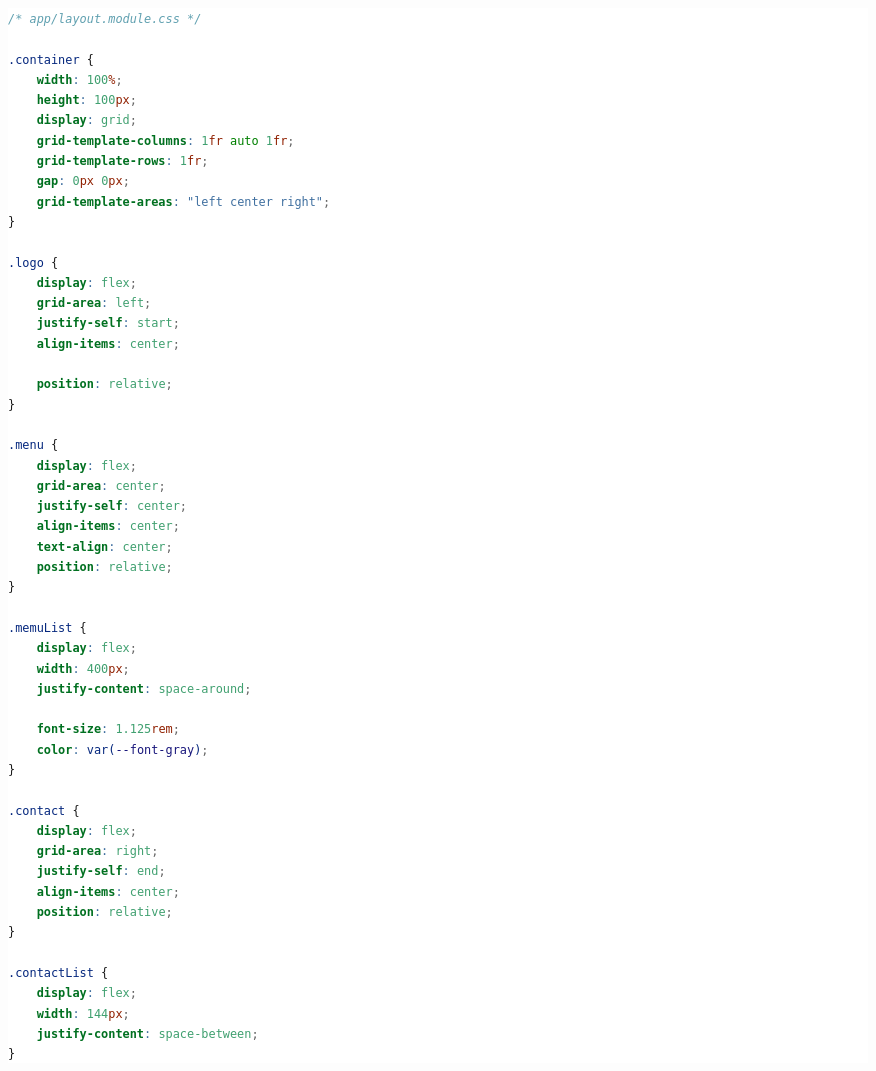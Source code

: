 ```css
/* app/layout.module.css */

.container {
    width: 100%;
    height: 100px;
    display: grid;
    grid-template-columns: 1fr auto 1fr;
    grid-template-rows: 1fr;
    gap: 0px 0px;
    grid-template-areas: "left center right";
}
  
.logo {
    display: flex;
    grid-area: left;
    justify-self: start;
    align-items: center;
  
    position: relative;
}
  
.menu {
    display: flex;
    grid-area: center;
    justify-self: center;
    align-items: center;
    text-align: center;
    position: relative;
}
  
.memuList {
    display: flex;
    width: 400px;
    justify-content: space-around;
    
    font-size: 1.125rem;
    color: var(--font-gray);
}
  
.contact {
    display: flex;
    grid-area: right;
    justify-self: end;
    align-items: center;
    position: relative;
}
  
.contactList {
    display: flex;
    width: 144px;
    justify-content: space-between;
}
```

